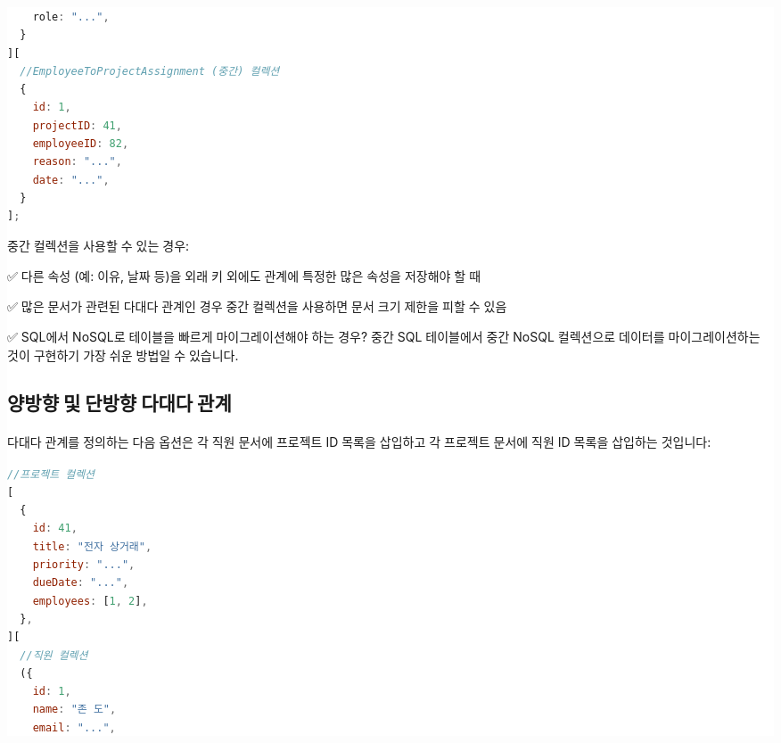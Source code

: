 ```js
    role: "...",
  }
][
  //EmployeeToProjectAssignment (중간) 컬렉션
  {
    id: 1,
    projectID: 41,
    employeeID: 82,
    reason: "...",
    date: "...",
  }
];
```



<ins class="adsbygoogle"
     style="display:block"
     data-ad-client="ca-pub-4877378276818686"
     data-ad-slot="1107185301"
     data-ad-format="auto"
     data-full-width-responsive="true"></ins>

<script>
     (adsbygoogle = window.adsbygoogle || []).push({});
</script>

중간 컬렉션을 사용할 수 있는 경우:

✅ 다른 속성 (예: 이유, 날짜 등)을 외래 키 외에도 관계에 특정한 많은 속성을 저장해야 할 때

✅ 많은 문서가 관련된 다대다 관계인 경우 중간 컬렉션을 사용하면 문서 크기 제한을 피할 수 있음

✅ SQL에서 NoSQL로 테이블을 빠르게 마이그레이션해야 하는 경우? 중간 SQL 테이블에서 중간 NoSQL 컬렉션으로 데이터를 마이그레이션하는 것이 구현하기 가장 쉬운 방법일 수 있습니다.



<ins class="adsbygoogle"
     style="display:block"
     data-ad-client="ca-pub-4877378276818686"
     data-ad-slot="1107185301"
     data-ad-format="auto"
     data-full-width-responsive="true"></ins>

<script>
     (adsbygoogle = window.adsbygoogle || []).push({});
</script>

## 양방향 및 단방향 다대다 관계

다대다 관계를 정의하는 다음 옵션은 각 직원 문서에 프로젝트 ID 목록을 삽입하고 각 프로젝트 문서에 직원 ID 목록을 삽입하는 것입니다:

```js
//프로젝트 컬렉션
[
  {
    id: 41,
    title: "전자 상거래",
    priority: "...",
    dueDate: "...",
    employees: [1, 2],
  },
][
  //직원 컬렉션
  ({
    id: 1,
    name: "존 도",
    email: "...",
```